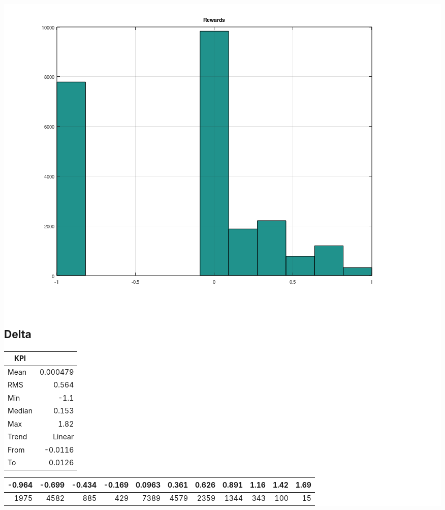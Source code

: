 ![Rewards](reward_hist.png)
## Delta

| KPI    |             |
|--------|------------:|
| Mean   |    0.000479 |
| RMS    |       0.564 |
| Min    |        -1.1 |
| Median |       0.153 |
| Max    |        1.82 |
| Trend  |      Linear |
| From   |     -0.0116 |
| To     |      0.0126 |

|     -0.964 |     -0.699 |     -0.434 |     -0.169 |     0.0963 |      0.361 |      0.626 |      0.891 |       1.16 |       1.42 |       1.69 |
|-----------:|-----------:|-----------:|-----------:|-----------:|-----------:|-----------:|-----------:|-----------:|-----------:|-----------:|
|       1975 |       4582 |        885 |        429 |       7389 |       4579 |       2359 |       1344 |        343 |        100 |         15 |
